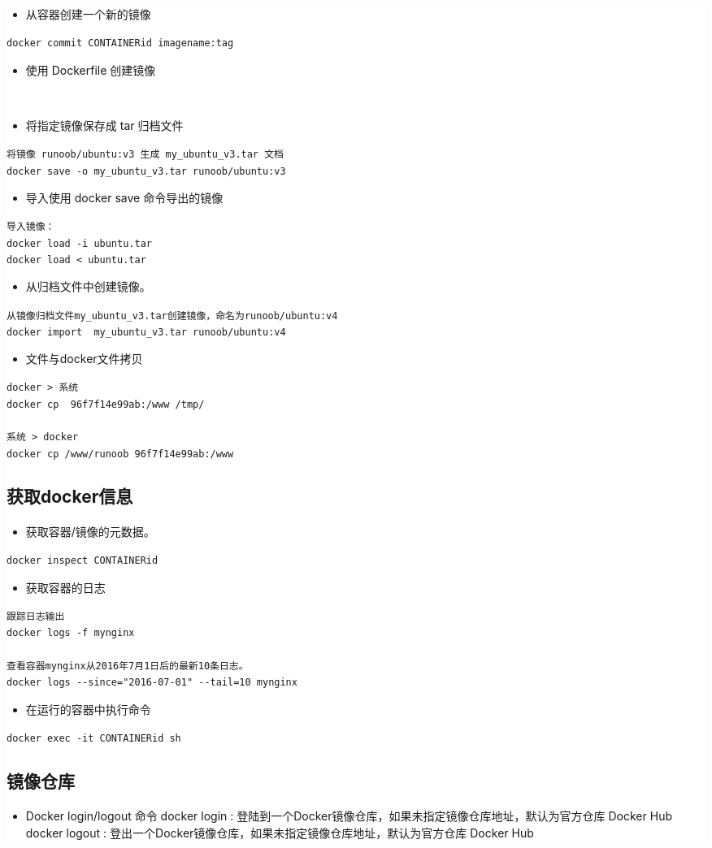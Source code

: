 + 从容器创建一个新的镜像

```
docker commit CONTAINERid imagename:tag
```

+ 使用 Dockerfile 创建镜像

```


```
+ 将指定镜像保存成 tar 归档文件
```
将镜像 runoob/ubuntu:v3 生成 my_ubuntu_v3.tar 文档
docker save -o my_ubuntu_v3.tar runoob/ubuntu:v3

```
+ 导入使用 docker save 命令导出的镜像
```
导入镜像：
docker load -i ubuntu.tar
docker load < ubuntu.tar
```

+ 从归档文件中创建镜像。

```
从镜像归档文件my_ubuntu_v3.tar创建镜像，命名为runoob/ubuntu:v4
docker import  my_ubuntu_v3.tar runoob/ubuntu:v4  
```

+ 文件与docker文件拷贝
```
docker > 系统
docker cp  96f7f14e99ab:/www /tmp/

系统 > docker
docker cp /www/runoob 96f7f14e99ab:/www
```

## 获取docker信息
+ 获取容器/镜像的元数据。
```
docker inspect CONTAINERid
```

+ 获取容器的日志

```
跟踪日志输出
docker logs -f mynginx

查看容器mynginx从2016年7月1日后的最新10条日志。
docker logs --since="2016-07-01" --tail=10 mynginx
```
+ 在运行的容器中执行命令
```
docker exec -it CONTAINERid sh
```
## 镜像仓库
+ Docker login/logout 命令
docker login : 登陆到一个Docker镜像仓库，如果未指定镜像仓库地址，默认为官方仓库 Docker Hub
docker logout : 登出一个Docker镜像仓库，如果未指定镜像仓库地址，默认为官方仓库 Docker Hub

